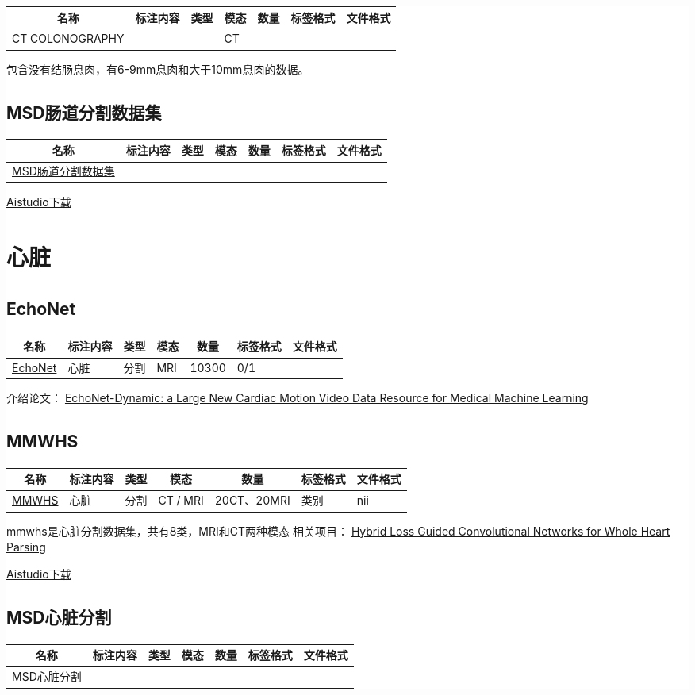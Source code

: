| 名称 | 标注内容 | 类型 | 模态 | 数量 | 标签格式 | 文件格式 |
| - | - | - | - | - | - | - |
| [CT COLONOGRAPHY](https://wiki.cancerimagingarchive.net/display/Public/CT+COLONOGRAPHY#dc149b9170f54aa29e88f1119e25ba3e) |          |      | CT   |      |          |          |

包含没有结肠息肉，有6-9mm息肉和大于10mm息肉的数据。

## MSD肠道分割数据集

| 名称 | 标注内容 | 类型 | 模态 | 数量 | 标签格式 | 文件格式 |
| - | - | - | - | - | - | - |
| [MSD肠道分割数据集](http://medicaldecathlon.com/) |          |      |      |      |          |          |

[Aistudio下载](https://aistudio.baidu.com/aistudio/datasetdetail/10332)

# 心脏

## EchoNet

| 名称 | 标注内容 | 类型 | 模态 | 数量 | 标签格式 | 文件格式 |
| - | - | - | - | - | - | - |
| [EchoNet](https://echonet.github.io/dynamic/index.html) | 心脏     | 分割 | MRI  | 10300 | 0/1      |          |

介绍论文： [EchoNet-Dynamic: a Large New Cardiac Motion Video Data Resource for Medical Machine Learning](https://echonet.github.io/dynamic/NeuroIPS_2019_ML4H%20Workshop_Paper.pdf)

## MMWHS

| 名称 | 标注内容 | 类型 | 模态 | 数量 | 标签格式 | 文件格式 |
| - | - | - | - | - | - | - |
| [MMWHS]() | 心脏     | 分割 | CT / MRI | 20CT、20MRI | 类别     | nii      |

mmwhs是心脏分割数据集，共有8类，MRI和CT两种模态  相关项目： [Hybrid Loss Guided Convolutional Networks for Whole Heart Parsing](https://github.com/xy0806/miccai17-mmwhs-hybrid)

[Aistudio下载](https://aistudio.baidu.com/aistudio/datasetdetail/38799)

## MSD心脏分割

| 名称 | 标注内容 | 类型 | 模态 | 数量 | 标签格式 | 文件格式 |
| - | - | - | - | - | - | - |
| [MSD心脏分割](http://medicaldecathlon.com/) |          |      |      |      |          |          |
